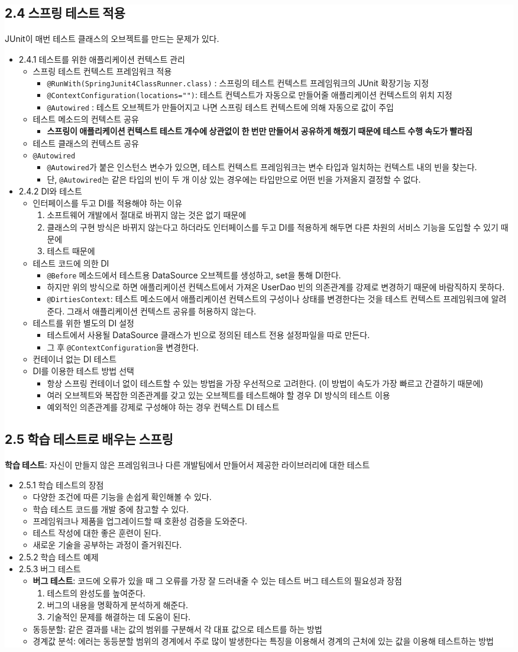 ## 2.4 스프링 테스트 적용
JUnit이 매번 테스트 클래스의 오브젝트를 만드는 문제가 있다.
* 2.4.1 테스트를 위한 애플리케이션 컨텍스트 관리
	* 스프링 테스트 컨텍스트 프레임워크 적용
		* `@RunWith(SpringJunit4ClassRunner.class)` : 스프링의 테스트 컨텍스트 프레임워크의 JUnit 확장기능 지정
		* `@ContextConfiguration(locations="")`: 테스트 컨텍스트가 자동으로 만들어줄 애플리케이션 컨텍스트의 위치 지정
		* `@Autowired` : 테스트 오브젝트가 만들어지고 나면 스프링 테스트 컨텍스트에 의해 자동으로 값이 주입
	* 테스트 메소드의 컨텍스트 공유
		* **스프링이 애플리케이션 컨텍스트 테스트 개수에 상관없이 한 번만 만들어서 공유하게 해줬기 때문에 테스트 수행 속도가 빨라짐**
	* 테스트 클래스의 컨텍스트 공유
	* `@Autowired`
		* `@Autowired`가 붙은 인스턴스 변수가 있으면, 테스트 컨텍스트 프레임워크는 변수 타입과 일치하는 컨텍스트 내의 빈을 찾는다.
		* 단, `@Autowired`는 같은 타입의 빈이 두 개 이상 있는 경우에는 타입만으로 어떤 빈을 가져올지 결정할 수 없다.
* 2.4.2 DI와 테스트
	* 인터페이스를 두고 DI를 적용해야 하는 이유
		1. 소프트웨어 개발에서 절대로 바뀌지 않는 것은 없기 때문에
		2. 클래스의 구현 방식은 바뀌지 않는다고 하더라도 인터페이스를 두고 DI를 적용하게 해두면 다른 차원의 서비스 기능을 도입할 수 있기 때문에
		3. 테스트 때문에
	* 테스트 코드에 의한 DI
		* `@Before` 메소드에서 테스트용 DataSource 오브젝트를 생성하고, set을 통해 DI한다.
		* 하지만 위의 방식으로 하면 애플리케이션 컨텍스트에서 가져온 UserDao 빈의 의존관계를 강제로 변경하기 때문에 바람직하지 못하다.
		* `@DirtiesContext`: 테스트 메소드에서 애플리케이션 컨텍스트의 구성이나 상태를 변경한다는 것을 테스트 컨텍스트 프레임워크에 알려준다. 그래서 애플리케이션 컨텍스트 공유를 허용하지 않는다.
	* 테스트를 위한 별도의 DI 설정
		* 테스트에서 사용될 DataSource 클래스가 빈으로 정의된 테스트 전용 설정파일을 따로 만든다.
		* 그 후 `@ContextConfiguration`을 변경한다.
	* 컨테이너 없는 DI 테스트
	* DI를 이용한 테스트 방법 선택
		* 항상 스프링 컨테이너 없이 테스트할 수 있는 방법을 가장 우선적으로 고려한다. (이 방법이 속도가 가장 빠르고 간결하기 때문에)
		* 여러 오브젝트와 복잡한 의존관계를 갖고 있는 오브젝트를 테스트해야 할 경우 DI 방식의 테스트 이용
		* 예외적인 의존관계를 강제로 구성해야 하는 경우 컨텍스트 DI 테스트
		
## 2.5 학습 테스트로 배우는 스프링
**학습 테스트**: 자신이 만들지 않은 프레임워크나 다른 개발팀에서 만들어서 제공한 라이브러리에 대한 테스트
* 2.5.1 학습 테스트의 장점
	* 다양한 조건에 따른 기능을 손쉽게 확인해볼 수 있다.
	* 학습 테스트 코드를 개발 중에 참고할 수 있다.
	* 프레임워크나 제품을 업그레이드할 때 호환성 검증을 도와준다.
	* 테스트 작성에 대한 좋은 훈련이 된다.
	* 새로운 기술을 공부하는 과정이 즐거워진다.
* 2.5.2 학습 테스트 예제
* 2.5.3 버그 테스트
	* **버그 테스트**: 코드에 오류가 있을 때 그 오류를 가장 잘 드러내줄 수 있는 테스트
	버그 테스트의 필요성과 장점
		1. 테스트의 완성도를 높여준다.
		2. 버그의 내용을 명확하게 분석하게 해준다.
		3. 기술적인 문제를 해결하는 데 도움이 된다.
	* 동등분할: 같은 결과를 내는 값의 범위를 구분해서 각 대표 값으로 테스트를 하는 방법
	* 경계값 분석: 에러는 동등분할 범위의 경계에서 주로 많이 발생한다는 특징을 이용해서 경계의 근처에 있는 값을 이용해 테스트하는 방법

